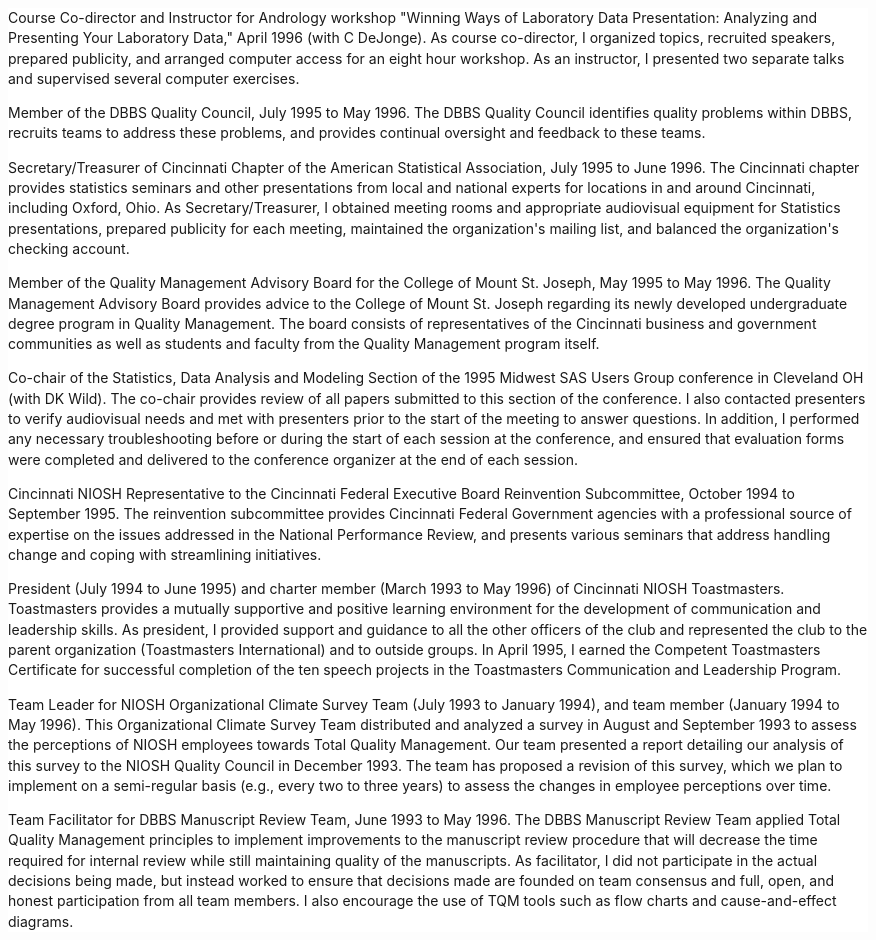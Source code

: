 Course Co-director and Instructor for Andrology workshop "Winning Ways of Laboratory Data Presentation: Analyzing and Presenting Your Laboratory Data," April 1996 (with C DeJonge). As course co-director, I organized topics, recruited speakers, prepared publicity, and arranged computer access for an eight hour workshop. As an instructor, I presented two separate talks and supervised several computer exercises.

Member of the DBBS Quality Council, July 1995 to May 1996. The DBBS Quality Council identifies quality problems within DBBS, recruits teams to address these problems, and provides continual oversight and feedback to these teams.

Secretary/Treasurer of Cincinnati Chapter of the American Statistical Association, July 1995 to June 1996. The Cincinnati chapter provides statistics seminars and other presentations from local and national experts for locations in and around Cincinnati, including Oxford, Ohio. As Secretary/Treasurer, I obtained meeting rooms and appropriate audiovisual equipment for Statistics presentations, prepared publicity for each meeting, maintained the organization's mailing list, and balanced the organization's checking account.

Member of the Quality Management Advisory Board for the College of Mount St. Joseph, May 1995 to May 1996. The Quality Management Advisory Board provides advice to the College of Mount St. Joseph regarding its newly developed undergraduate degree program in Quality Management. The board consists of representatives of the Cincinnati business and government communities as well as students and faculty from the Quality Management program itself.

Co-chair of the Statistics, Data Analysis and Modeling Section of the 1995 Midwest SAS Users Group conference in Cleveland OH (with DK Wild). The co-chair provides review of all papers submitted to this section of the conference. I also contacted presenters to verify audiovisual needs and met with presenters prior to the start of the meeting to answer questions. In addition, I performed any necessary troubleshooting before or during the start of each session at the conference, and ensured that evaluation forms were completed and delivered to the conference organizer at the end of each session.

Cincinnati NIOSH Representative to the Cincinnati Federal Executive Board Reinvention Subcommittee, October 1994 to September 1995. The reinvention subcommittee provides Cincinnati Federal Government agencies with a professional source of expertise on the issues addressed in the National Performance Review, and presents various seminars that address handling change and coping with streamlining initiatives.

President (July 1994 to June 1995) and charter member (March 1993 to May 1996) of Cincinnati NIOSH Toastmasters. Toastmasters provides a mutually supportive and positive learning environment for the development of communication and leadership skills. As president, I provided support and guidance to all the other officers of the club and represented the club to the parent organization (Toastmasters International) and to outside groups. In April 1995, I earned the Competent Toastmasters Certificate for successful completion of the ten speech projects in the Toastmasters Communication and Leadership Program.

Team Leader for NIOSH Organizational Climate Survey Team (July 1993 to January 1994), and team member (January 1994 to May 1996). This Organizational Climate Survey Team distributed and analyzed a survey in August and September 1993 to assess the perceptions of NIOSH employees towards Total Quality Management. Our team presented a report detailing our analysis of this survey to the NIOSH Quality Council in December 1993. The team has proposed a revision of this survey, which we plan to implement on a semi-regular basis (e.g., every two to three years) to assess the changes in employee perceptions over time.

Team Facilitator for DBBS Manuscript Review Team, June 1993 to May 1996. The DBBS Manuscript Review Team applied Total Quality Management principles to implement improvements to the manuscript review procedure that will decrease the time required for internal review while still maintaining quality of the manuscripts. As facilitator, I did not participate in the actual decisions being made, but instead worked to ensure that decisions made are founded on team consensus and full, open, and honest participation from all team members. I also encourage the use of TQM tools such as flow charts and cause-and-effect diagrams.
